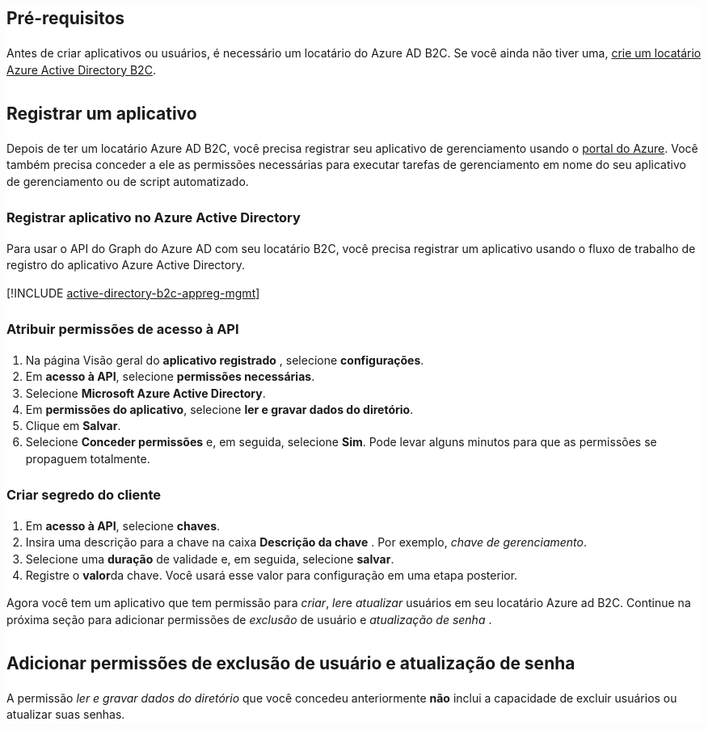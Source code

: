 ## <a name="prerequisites"></a>Pré-requisitos

Antes de criar aplicativos ou usuários, é necessário um locatário do Azure AD B2C. Se você ainda não tiver uma, [crie um locatário Azure Active Directory B2C](tutorial-create-tenant.md).

## <a name="register-an-application"></a>Registrar um aplicativo

Depois de ter um locatário Azure AD B2C, você precisa registrar seu aplicativo de gerenciamento usando o [portal do Azure](https://portal.azure.com). Você também precisa conceder a ele as permissões necessárias para executar tarefas de gerenciamento em nome do seu aplicativo de gerenciamento ou de script automatizado.

### <a name="register-application-in-azure-active-directory"></a>Registrar aplicativo no Azure Active Directory

Para usar o API do Graph do Azure AD com seu locatário B2C, você precisa registrar um aplicativo usando o fluxo de trabalho de registro do aplicativo Azure Active Directory.

[!INCLUDE [active-directory-b2c-appreg-mgmt](../../includes/active-directory-b2c-appreg-mgmt.md)]

### <a name="assign-api-access-permissions"></a>Atribuir permissões de acesso à API

1. Na página Visão geral do **aplicativo registrado** , selecione **configurações**.
1. Em **acesso à API**, selecione **permissões necessárias**.
1. Selecione **Microsoft Azure Active Directory**.
1. Em **permissões do aplicativo**, selecione **ler e gravar dados do diretório**.
1. Clique em **Salvar**.
1. Selecione **Conceder permissões** e, em seguida, selecione **Sim**. Pode levar alguns minutos para que as permissões se propaguem totalmente.

### <a name="create-client-secret"></a>Criar segredo do cliente

1. Em **acesso à API**, selecione **chaves**.
1. Insira uma descrição para a chave na caixa **Descrição da chave** . Por exemplo, *chave de gerenciamento*.
1. Selecione uma **duração** de validade e, em seguida, selecione **salvar**.
1. Registre o **valor**da chave. Você usará esse valor para configuração em uma etapa posterior.

Agora você tem um aplicativo que tem permissão para *criar*, *ler*e *atualizar* usuários em seu locatário Azure ad B2C. Continue na próxima seção para adicionar permissões de *exclusão* de usuário e *atualização de senha* .

## <a name="add-user-delete-and-password-update-permissions"></a>Adicionar permissões de exclusão de usuário e atualização de senha

A permissão *ler e gravar dados do diretório* que você concedeu anteriormente **não** inclui a capacidade de excluir usuários ou atualizar suas senhas.
